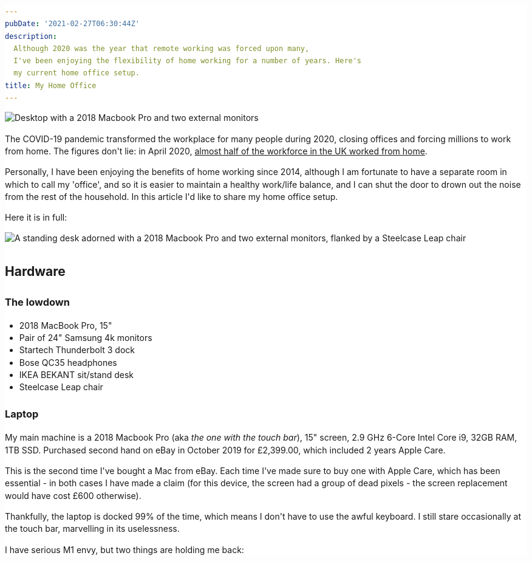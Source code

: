 ```yaml
---
pubDate: '2021-02-27T06:30:44Z'
description:
  Although 2020 was the year that remote working was forced upon many,
  I've been enjoying the flexibility of home working for a number of years. Here's
  my current home office setup.
title: My Home Office
---
```


<img src="/images/2021-02-27-home-office/home-office-desktop.jpeg" alt="Desktop with a 2018 Macbook Pro and two external monitors" />

The COVID-19 pandemic transformed the workplace for many people during 2020, closing offices and forcing millions to work from home. The figures don't lie: in April 2020, [almost half of the workforce in the UK worked from home](https://www.ons.gov.uk/employmentandlabourmarket/peopleinwork/employmentandemployeetypes/bulletins/coronavirusandhomeworkingintheuk/april2020).

Personally, I have been enjoying the benefits of home working since 2014, although I am fortunate to have a separate room in which to call my 'office', and so it is easier to maintain a healthy work/life balance, and I can shut the door to drown out the noise from the rest of the household. In this article I'd like to share my home office setup.

Here it is in full:

<img src="/images/2021-02-27-home-office/home-office-full.jpeg" alt="A standing desk adorned with a 2018 Macbook Pro and two external monitors, flanked by a Steelcase Leap chair" />

## Hardware

### The lowdown

- 2018 MacBook Pro, 15"
- Pair of 24" Samsung 4k monitors
- Startech Thunderbolt 3 dock
- Bose QC35 headphones
- IKEA BEKANT sit/stand desk
- Steelcase Leap chair

### Laptop

My main machine is a 2018 Macbook Pro (aka _the one with the touch bar_), 15" screen, 2.9 GHz 6-Core Intel Core i9, 32GB RAM, 1TB SSD. Purchased second hand on eBay in October 2019 for £2,399.00, which included 2 years Apple Care.

This is the second time I've bought a Mac from eBay. Each time I've made sure to buy one with Apple Care, which has been essential - in both cases I have made a claim (for this device, the screen had a group of dead pixels - the screen replacement would have cost £600 otherwise).

Thankfully, the laptop is docked 99% of the time, which means I don't have to use the awful keyboard. I still stare occasionally at the touch bar, marvelling in its uselessness.

I have serious M1 envy, but two things are holding me back:
